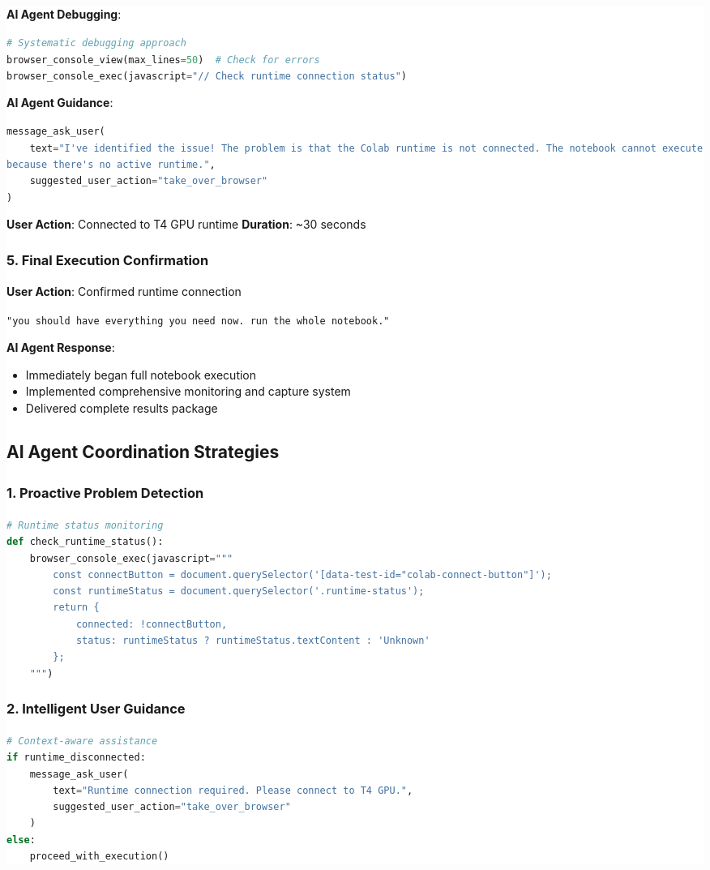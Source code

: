 **AI Agent Debugging**:
```python
# Systematic debugging approach
browser_console_view(max_lines=50)  # Check for errors
browser_console_exec(javascript="// Check runtime connection status")
```

**AI Agent Guidance**:
```python
message_ask_user(
    text="I've identified the issue! The problem is that the Colab runtime is not connected. The notebook cannot execute because there's no active runtime.",
    suggested_user_action="take_over_browser"
)
```

**User Action**: Connected to T4 GPU runtime
**Duration**: ~30 seconds

### 5. Final Execution Confirmation
**User Action**: Confirmed runtime connection
```
"you should have everything you need now. run the whole notebook."
```

**AI Agent Response**: 
- Immediately began full notebook execution
- Implemented comprehensive monitoring and capture system
- Delivered complete results package

## AI Agent Coordination Strategies

### 1. Proactive Problem Detection
```python
# Runtime status monitoring
def check_runtime_status():
    browser_console_exec(javascript="""
        const connectButton = document.querySelector('[data-test-id="colab-connect-button"]');
        const runtimeStatus = document.querySelector('.runtime-status');
        return {
            connected: !connectButton,
            status: runtimeStatus ? runtimeStatus.textContent : 'Unknown'
        };
    """)
```

### 2. Intelligent User Guidance
```python
# Context-aware assistance
if runtime_disconnected:
    message_ask_user(
        text="Runtime connection required. Please connect to T4 GPU.",
        suggested_user_action="take_over_browser"
    )
else:
    proceed_with_execution()
```
